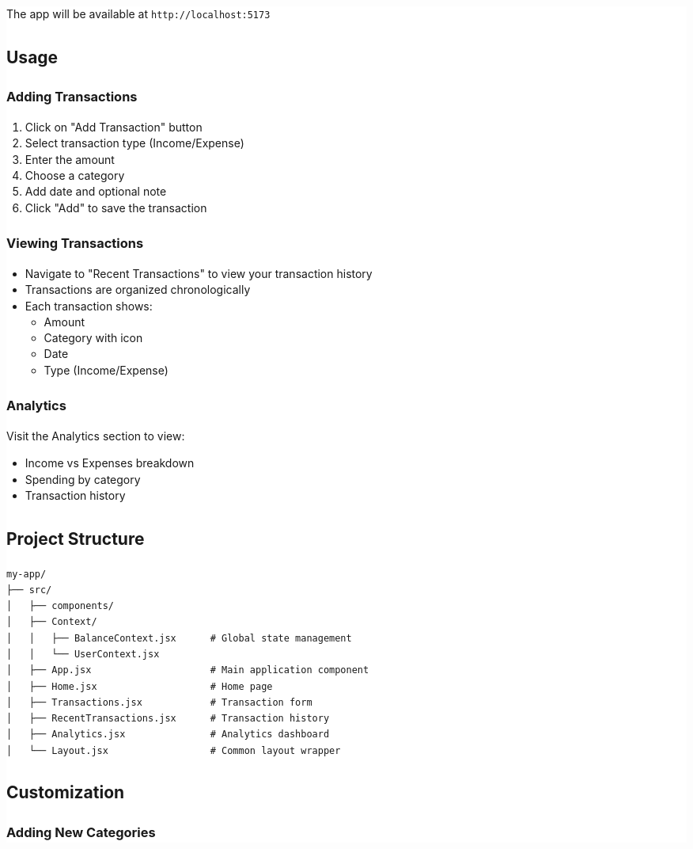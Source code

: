 The app will be available at `http://localhost:5173`

## Usage

### Adding Transactions

1. Click on "Add Transaction" button
2. Select transaction type (Income/Expense)
3. Enter the amount
4. Choose a category
5. Add date and optional note
6. Click "Add" to save the transaction

### Viewing Transactions

- Navigate to "Recent Transactions" to view your transaction history
- Transactions are organized chronologically
- Each transaction shows:
  - Amount
  - Category with icon
  - Date
  - Type (Income/Expense)

### Analytics

Visit the Analytics section to view:
- Income vs Expenses breakdown
- Spending by category
- Transaction history

## Project Structure

```
my-app/
├── src/
│   ├── components/
│   ├── Context/
│   │   ├── BalanceContext.jsx      # Global state management
│   │   └── UserContext.jsx
│   ├── App.jsx                     # Main application component
│   ├── Home.jsx                    # Home page
│   ├── Transactions.jsx            # Transaction form
│   ├── RecentTransactions.jsx      # Transaction history
│   ├── Analytics.jsx               # Analytics dashboard
│   └── Layout.jsx                  # Common layout wrapper
```

## Customization

### Adding New Categories
